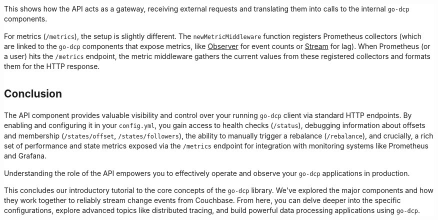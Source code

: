 This shows how the API acts as a gateway, receiving external requests and translating them into calls to the internal `go-dcp` components.

For metrics (`/metrics`), the setup is slightly different. The `newMetricMiddleware` function registers Prometheus collectors (which are linked to the `go-dcp` components that expose metrics, like [Observer](08_observer_.md) for event counts or [Stream](05_stream_.md) for lag). When Prometheus (or a user) hits the `/metrics` endpoint, the metric middleware gathers the current values from these registered collectors and formats them for the HTTP response.

## Conclusion

The API component provides valuable visibility and control over your running `go-dcp` client via standard HTTP endpoints. By enabling and configuring it in your `config.yml`, you gain access to health checks (`/status`), debugging information about offsets and membership (`/states/offset`, `/states/followers`), the ability to manually trigger a rebalance (`/rebalance`), and crucially, a rich set of performance and state metrics exposed via the `/metrics` endpoint for integration with monitoring systems like Prometheus and Grafana.

Understanding the role of the API empowers you to effectively operate and observe your `go-dcp` applications in production.

This concludes our introductory tutorial to the core concepts of the `go-dcp` library. We've explored the major components and how they work together to reliably stream change events from Couchbase. From here, you can delve deeper into the specific configurations, explore advanced topics like distributed tracing, and build powerful data processing applications using `go-dcp`.
